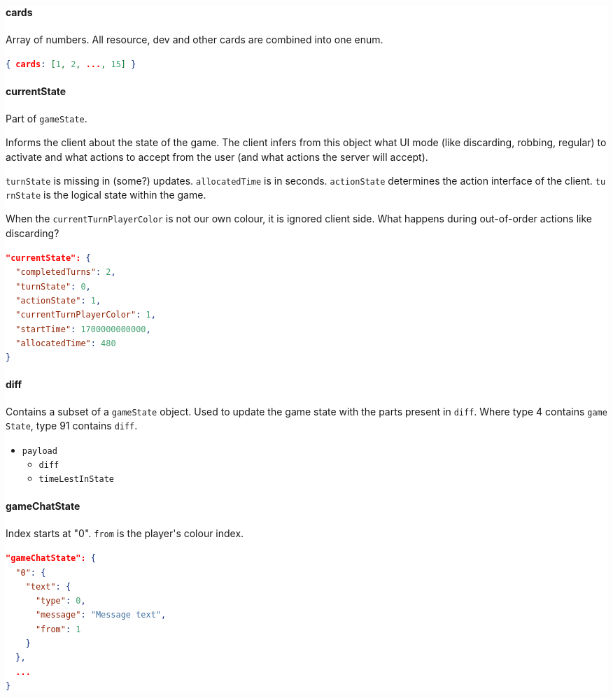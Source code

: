 #### cards

Array of numbers. All resource, dev and other cards are combined into
one enum.

```JSON
{ cards: [1, 2, ..., 15] }
```

#### currentState

Part of `gameState`.

Informs the client about the state of the game. The client infers from this
object what UI mode (like discarding, robbing, regular) to activate and what
actions to accept from the user (and what actions the server will accept).

`turnState` is missing in (some?) updates. `allocatedTime` is in seconds.
`actionState` determines the action interface of the client. `turnState` is the
logical state within the game.

When the `currentTurnPlayerColor` is not our own colour, it is ignored client
side. What happens during out-of-order actions like discarding?

```JSON
"currentState": {
  "completedTurns": 2,
  "turnState": 0,
  "actionState": 1,
  "currentTurnPlayerColor": 1,
  "startTime": 1700000000000,
  "allocatedTime": 480
}
```

#### diff

Contains a subset of a `gameState` object. Used to update the game state with
the parts present in `diff`. Where type 4 contains `gameState`, type 91 contains
`diff`.

- `payload`
  - `diff`
  - `timeLestInState`

#### gameChatState

Index starts at "0". `from` is the player's colour index.

```JSON
"gameChatState": {
  "0": {
    "text": {
      "type": 0,
      "message": "Message text",
      "from": 1
    }
  },
  ...
}
```


[MessagePack]: https://github.com/msgpack/msgpack/blob/master/spec.md#formats "MessagePack specification"
